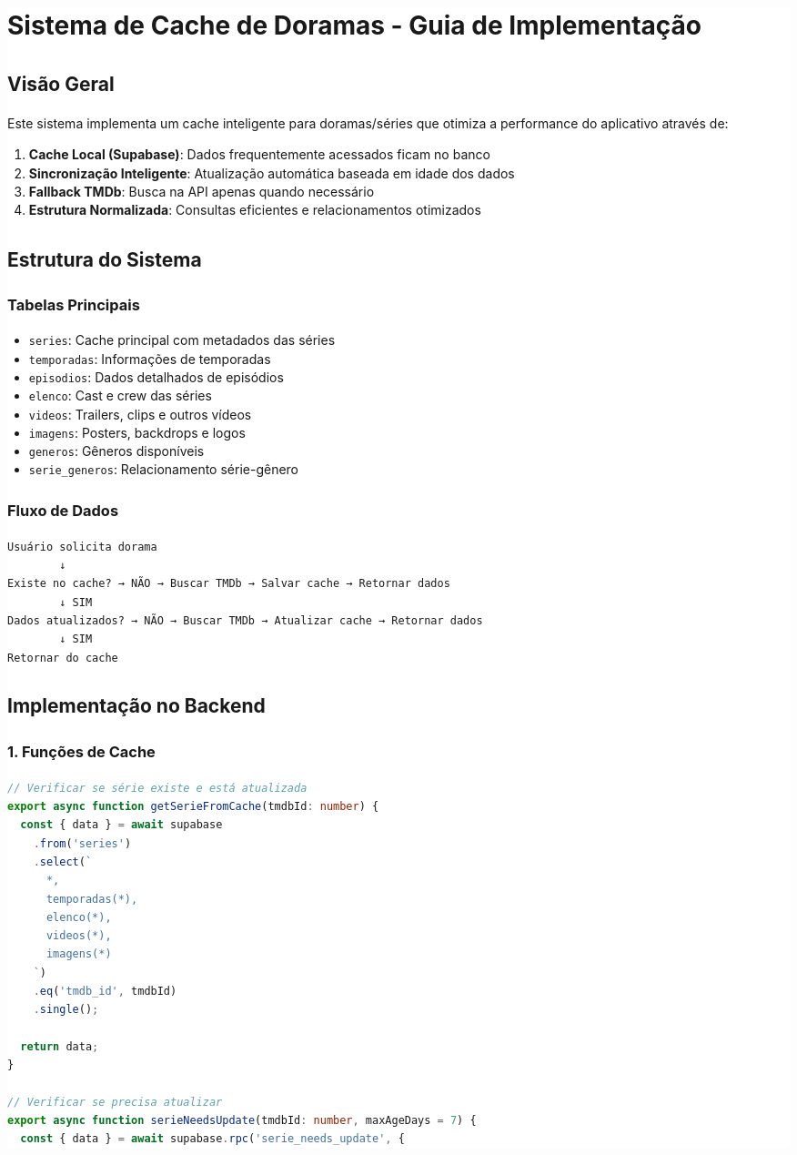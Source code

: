 # Sistema de Cache de Doramas - Guia de Implementação

## Visão Geral

Este sistema implementa um cache inteligente para doramas/séries que otimiza a performance do aplicativo através de:

1. **Cache Local (Supabase)**: Dados frequentemente acessados ficam no banco
2. **Sincronização Inteligente**: Atualização automática baseada em idade dos dados
3. **Fallback TMDb**: Busca na API apenas quando necessário
4. **Estrutura Normalizada**: Consultas eficientes e relacionamentos otimizados

## Estrutura do Sistema

### Tabelas Principais

- `series`: Cache principal com metadados das séries
- `temporadas`: Informações de temporadas
- `episodios`: Dados detalhados de episódios
- `elenco`: Cast e crew das séries
- `videos`: Trailers, clips e outros vídeos
- `imagens`: Posters, backdrops e logos
- `generos`: Gêneros disponíveis
- `serie_generos`: Relacionamento série-gênero

### Fluxo de Dados

```
Usuário solicita dorama
        ↓
Existe no cache? → NÃO → Buscar TMDb → Salvar cache → Retornar dados
        ↓ SIM
Dados atualizados? → NÃO → Buscar TMDb → Atualizar cache → Retornar dados
        ↓ SIM
Retornar do cache
```

## Implementação no Backend

### 1. Funções de Cache

```typescript
// Verificar se série existe e está atualizada
export async function getSerieFromCache(tmdbId: number) {
  const { data } = await supabase
    .from('series')
    .select(`
      *,
      temporadas(*),
      elenco(*),
      videos(*),
      imagens(*)
    `)
    .eq('tmdb_id', tmdbId)
    .single();
    
  return data;
}

// Verificar se precisa atualizar
export async function serieNeedsUpdate(tmdbId: number, maxAgeDays = 7) {
  const { data } = await supabase.rpc('serie_needs_update', {
```